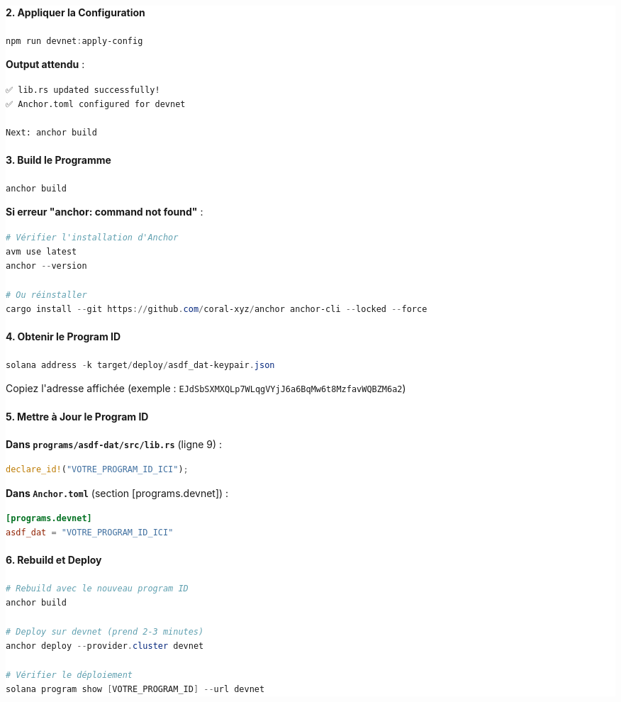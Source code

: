 #### 2. Appliquer la Configuration

```powershell
npm run devnet:apply-config
```

**Output attendu** :
```
✅ lib.rs updated successfully!
✅ Anchor.toml configured for devnet

Next: anchor build
```

#### 3. Build le Programme

```powershell
anchor build
```

**Si erreur "anchor: command not found"** :
```powershell
# Vérifier l'installation d'Anchor
avm use latest
anchor --version

# Ou réinstaller
cargo install --git https://github.com/coral-xyz/anchor anchor-cli --locked --force
```

#### 4. Obtenir le Program ID

```powershell
solana address -k target/deploy/asdf_dat-keypair.json
```

Copiez l'adresse affichée (exemple : `EJdSbSXMXQLp7WLqgVYjJ6a6BqMw6t8MzfavWQBZM6a2`)

#### 5. Mettre à Jour le Program ID

**Dans `programs/asdf-dat/src/lib.rs`** (ligne 9) :
```rust
declare_id!("VOTRE_PROGRAM_ID_ICI");
```

**Dans `Anchor.toml`** (section [programs.devnet]) :
```toml
[programs.devnet]
asdf_dat = "VOTRE_PROGRAM_ID_ICI"
```

#### 6. Rebuild et Deploy

```powershell
# Rebuild avec le nouveau program ID
anchor build

# Deploy sur devnet (prend 2-3 minutes)
anchor deploy --provider.cluster devnet

# Vérifier le déploiement
solana program show [VOTRE_PROGRAM_ID] --url devnet
```
